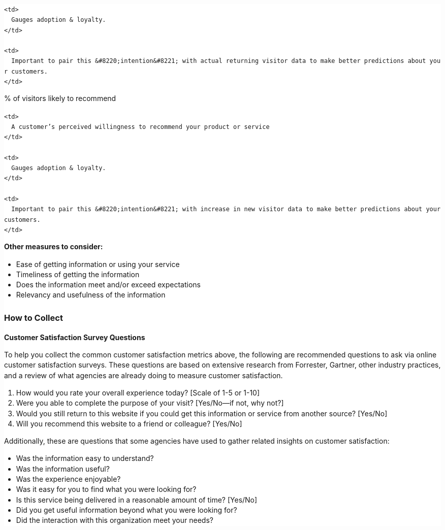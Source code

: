     <td>
      Gauges adoption & loyalty.
    </td>
    
    <td>
      Important to pair this &#8220;intention&#8221; with actual returning visitor data to make better predictions about your customers.
    </td>
  </tr>
  
  <tr>
    <td>
      % of visitors likely to recommend
    </td>
    
    <td>
      A customer’s perceived willingness to recommend your product or service
    </td>
    
    <td>
      Gauges adoption & loyalty.
    </td>
    
    <td>
      Important to pair this &#8220;intention&#8221; with increase in new visitor data to make better predictions about your customers.
    </td>
  </tr>
</table>

**Other measures to consider:**

  * Ease of getting information or using your service
  * Timeliness of getting the information
  * Does the information meet and/or exceed expectations
  * Relevancy and usefulness of the information

### How to Collect

**Customer Satisfaction Survey Questions**

To help you collect the common customer satisfaction metrics above, the following are recommended questions to ask via online customer satisfaction surveys. These questions are based on extensive research from Forrester, Gartner, other industry practices, and a review of what agencies are already doing to measure customer satisfaction.

  1. How would you rate your overall experience today? [Scale of 1-5 or 1-10]
  2. Were you able to complete the purpose of your visit? [Yes/No—if not, why not?]
  3. Would you still return to this website if you could get this information or service from another source? [Yes/No]
  4. Will you recommend this website to a friend or colleague? [Yes/No]

Additionally, these are questions that some agencies have used to gather related insights on customer satisfaction:

  * Was the information easy to understand?
  * Was the information useful?
  * Was the experience enjoyable?
  * Was it easy for you to find what you were looking for?
  * Is this service being delivered in a reasonable amount of time? [Yes/No]
  * Did you get useful information beyond what you were looking for?
  * Did the interaction with this organization meet your needs?
